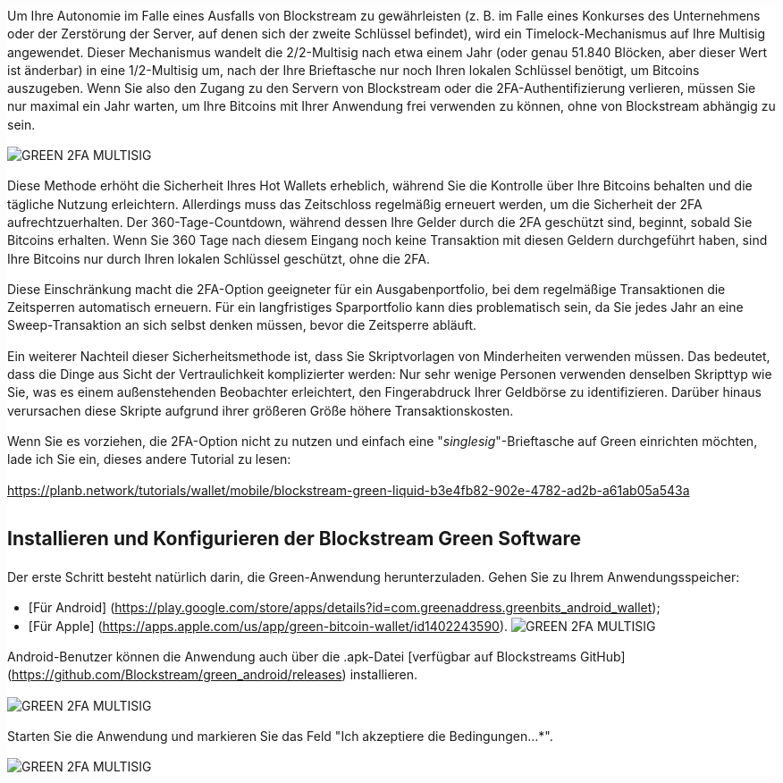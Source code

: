 Um Ihre Autonomie im Falle eines Ausfalls von Blockstream zu gewährleisten (z. B. im Falle eines Konkurses des Unternehmens oder der Zerstörung der Server, auf denen sich der zweite Schlüssel befindet), wird ein Timelock-Mechanismus auf Ihre Multisig angewendet. Dieser Mechanismus wandelt die 2/2-Multisig nach etwa einem Jahr (oder genau 51.840 Blöcken, aber dieser Wert ist änderbar) in eine 1/2-Multisig um, nach der Ihre Brieftasche nur noch Ihren lokalen Schlüssel benötigt, um Bitcoins auszugeben. Wenn Sie also den Zugang zu den Servern von Blockstream oder die 2FA-Authentifizierung verlieren, müssen Sie nur maximal ein Jahr warten, um Ihre Bitcoins mit Ihrer Anwendung frei verwenden zu können, ohne von Blockstream abhängig zu sein.

![GREEN 2FA MULTISIG](assets/fr/02.webp)

Diese Methode erhöht die Sicherheit Ihres Hot Wallets erheblich, während Sie die Kontrolle über Ihre Bitcoins behalten und die tägliche Nutzung erleichtern. Allerdings muss das Zeitschloss regelmäßig erneuert werden, um die Sicherheit der 2FA aufrechtzuerhalten. Der 360-Tage-Countdown, während dessen Ihre Gelder durch die 2FA geschützt sind, beginnt, sobald Sie Bitcoins erhalten. Wenn Sie 360 Tage nach diesem Eingang noch keine Transaktion mit diesen Geldern durchgeführt haben, sind Ihre Bitcoins nur durch Ihren lokalen Schlüssel geschützt, ohne die 2FA.

Diese Einschränkung macht die 2FA-Option geeigneter für ein Ausgabenportfolio, bei dem regelmäßige Transaktionen die Zeitsperren automatisch erneuern. Für ein langfristiges Sparportfolio kann dies problematisch sein, da Sie jedes Jahr an eine Sweep-Transaktion an sich selbst denken müssen, bevor die Zeitsperre abläuft.

Ein weiterer Nachteil dieser Sicherheitsmethode ist, dass Sie Skriptvorlagen von Minderheiten verwenden müssen. Das bedeutet, dass die Dinge aus Sicht der Vertraulichkeit komplizierter werden: Nur sehr wenige Personen verwenden denselben Skripttyp wie Sie, was es einem außenstehenden Beobachter erleichtert, den Fingerabdruck Ihrer Geldbörse zu identifizieren. Darüber hinaus verursachen diese Skripte aufgrund ihrer größeren Größe höhere Transaktionskosten.

Wenn Sie es vorziehen, die 2FA-Option nicht zu nutzen und einfach eine "*singlesig*"-Brieftasche auf Green einrichten möchten, lade ich Sie ein, dieses andere Tutorial zu lesen:

https://planb.network/tutorials/wallet/mobile/blockstream-green-liquid-b3e4fb82-902e-4782-ad2b-a61ab05a543a
## Installieren und Konfigurieren der Blockstream Green Software

Der erste Schritt besteht natürlich darin, die Green-Anwendung herunterzuladen. Gehen Sie zu Ihrem Anwendungsspeicher:

- [Für Android] (https://play.google.com/store/apps/details?id=com.greenaddress.greenbits_android_wallet);
- [Für Apple] (https://apps.apple.com/us/app/green-bitcoin-wallet/id1402243590).
![GREEN 2FA MULTISIG](assets/fr/03.webp)

Android-Benutzer können die Anwendung auch über die .apk-Datei [verfügbar auf Blockstreams GitHub] (https://github.com/Blockstream/green_android/releases) installieren.

![GREEN 2FA MULTISIG](assets/fr/04.webp)

Starten Sie die Anwendung und markieren Sie das Feld "Ich akzeptiere die Bedingungen...*".

![GREEN 2FA MULTISIG](assets/fr/05.webp)
